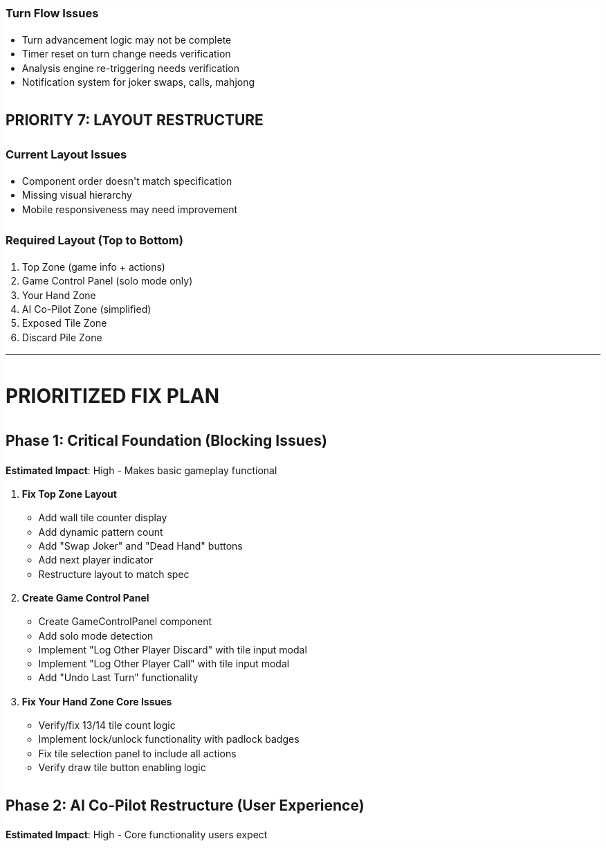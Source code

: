 ### Turn Flow Issues
- Turn advancement logic may not be complete
- Timer reset on turn change needs verification
- Analysis engine re-triggering needs verification
- Notification system for joker swaps, calls, mahjong

## PRIORITY 7: LAYOUT RESTRUCTURE

### Current Layout Issues
- Component order doesn't match specification
- Missing visual hierarchy
- Mobile responsiveness may need improvement

### Required Layout (Top to Bottom)
1. Top Zone (game info + actions)
2. Game Control Panel (solo mode only)
3. Your Hand Zone
4. AI Co-Pilot Zone (simplified)
5. Exposed Tile Zone
6. Discard Pile Zone

---

# PRIORITIZED FIX PLAN

## Phase 1: Critical Foundation (Blocking Issues)
**Estimated Impact**: High - Makes basic gameplay functional

1. **Fix Top Zone Layout**
   - Add wall tile counter display
   - Add dynamic pattern count
   - Add "Swap Joker" and "Dead Hand" buttons
   - Add next player indicator
   - Restructure layout to match spec

2. **Create Game Control Panel**
   - Create GameControlPanel component
   - Add solo mode detection
   - Implement "Log Other Player Discard" with tile input modal
   - Implement "Log Other Player Call" with tile input modal
   - Add "Undo Last Turn" functionality

3. **Fix Your Hand Zone Core Issues**
   - Verify/fix 13/14 tile count logic
   - Implement lock/unlock functionality with padlock badges
   - Fix tile selection panel to include all actions
   - Verify draw tile button enabling logic

## Phase 2: AI Co-Pilot Restructure (User Experience)
**Estimated Impact**: High - Core functionality users expect
